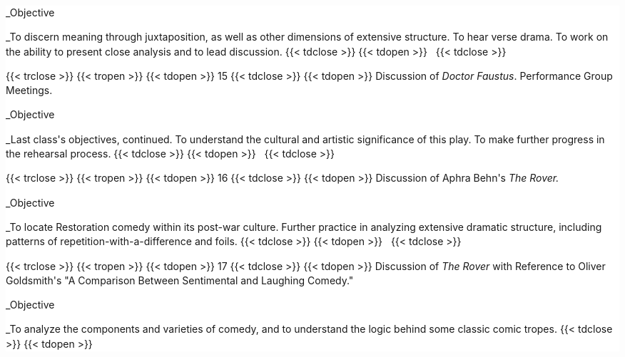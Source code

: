 _Objective  
  
_To discern meaning through juxtaposition, as well as other dimensions of extensive structure. To hear verse drama. To work on the ability to present close analysis and to lead discussion.
{{< tdclose >}}
{{< tdopen >}}
 
{{< tdclose >}}

{{< trclose >}}
{{< tropen >}}
{{< tdopen >}}
15
{{< tdclose >}}
{{< tdopen >}}
Discussion of _Doctor Faustus_. Performance Group Meetings.  
  
_Objective  
  
_Last class's objectives, continued. To understand the cultural and artistic significance of this play. To make further progress in the rehearsal process.
{{< tdclose >}}
{{< tdopen >}}
 
{{< tdclose >}}

{{< trclose >}}
{{< tropen >}}
{{< tdopen >}}
16
{{< tdclose >}}
{{< tdopen >}}
Discussion of Aphra Behn's _The Rover._  
  
_Objective  
  
_To locate Restoration comedy within its post-war culture. Further practice in analyzing extensive dramatic structure, including patterns of repetition-with-a-difference and foils.
{{< tdclose >}}
{{< tdopen >}}
 
{{< tdclose >}}

{{< trclose >}}
{{< tropen >}}
{{< tdopen >}}
17
{{< tdclose >}}
{{< tdopen >}}
Discussion of _The Rover_ with Reference to Oliver Goldsmith's "A Comparison Between Sentimental and Laughing Comedy."  
  
_Objective  
  
_To analyze the components and varieties of comedy, and to understand the logic behind some classic comic tropes.
{{< tdclose >}}
{{< tdopen >}}
 